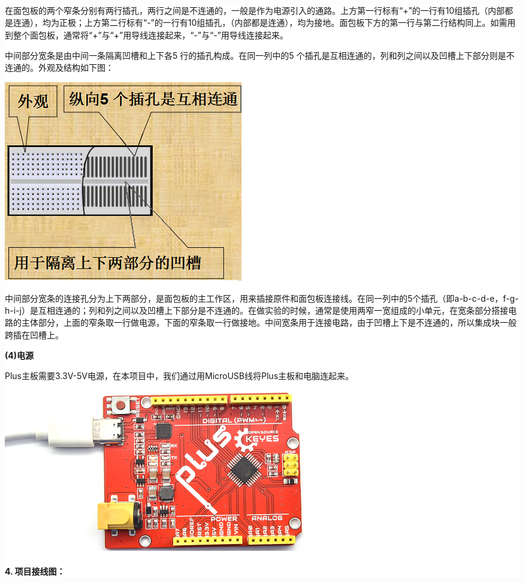 
在面包板的两个窄条分别有两行插孔，两行之间是不连通的，一般是作为电源引入的通路。上方第一行标有“+”的一行有10组插孔（内部都是连通），均为正极；上方第二行标有“-”的一行有10组插孔，（内部都是连通），均为接地。面包板下方的第一行与第二行结构同上。如需用到整个面包板，通常将“+”与“+”用导线连接起来，“-”与“-”用导线连接起来。

中间部分宽条是由中间一条隔离凹槽和上下各5 行的插孔构成。在同一列中的5 个插孔是互相连通的，列和列之间以及凹槽上下部分则是不连通的。外观及结构如下图：

![图片不存在](./media/3f03942b842afb3b2c7407c8f712d6cd.png)

中间部分宽条的连接孔分为上下两部分，是面包板的主工作区，用来插接原件和面包板连接线。在同一列中的5个插孔（即a-b-c-d-e，f-g-h-i-j）是互相连通的；列和列之间以及凹槽上下部分是不连通的。在做实验的时候，通常是使用两窄一宽组成的小单元，在宽条部分搭接电路的主体部分，上面的窄条取一行做电源，下面的窄条取一行做接地。中间宽条用于连接电路，由于凹槽上下是不连通的，所以集成块一般跨插在凹槽上。

**(4)电源**

Plus主板需要3.3V-5V电源，在本项目中，我们通过用MicroUSB线将Plus主板和电脑连起来。

![图片不存在](./media/0b4fed406b391c74a7c2e419e09b7fb2.png)

#### 4. 项目接线图：
